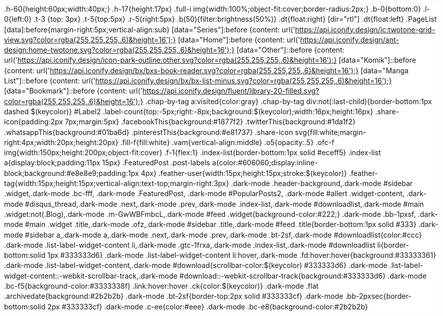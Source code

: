 .h-60{height:60px;width:40px;}
.h-17{height:17px}
.full-i img{width:100%;object-fit:cover;border-radius:2px;}
.b-0{bottom:0}
.l-0{left:0}
.t-3 {top: 3px}
.t-5{top:5px}
.r-5{right:5px}
.b\(50\){filter:brightness(50%)}
.dt{float:right}
[dir="rtl"] .dt{float:left}
.PageList [data]:before{margin-right:5px;vertical-align:sub}
[data="Series"]:before {content: url('https://api.iconify.design/ic:twotone-grid-view.svg?color=rgba(255,255,255,.6)&height=16');}
[data="Home"]:before {content: url('https://api.iconify.design/ant-design:home-twotone.svg?color=rgba(255,255,255,.6)&height=16');}
[data="Other"]::before {content: url('https://api.iconify.design/icon-park-outline:other.svg?color=rgba(255,255,255,.6)&height=16');}
[data="Komik"]::before {content: url('https://api.iconify.design/bx/bxs-book-reader.svg?color=rgba(255,255,255,.6)&height=16');}
[data="Manga List"]::before {content: url('https://api.iconify.design/bx/bx-list-minus.svg?color=rgba(255,255,255,.6)&height=16');}
[data="Bookmark"]::before {content: url('https://api.iconify.design/fluent/library-20-filled.svg?color=rgba(255,255,255,.6)&height=16');}
.chap-by-tag a:visited{color:gray}
.chap-by-tag div:not(:last-child){border-bottom:1px dashed $(keycolor)}
#Label2 .label-count{top:-5px;right:-8px;background:$(keycolor);width:16px;height:16px}
.share-icon{padding:2px 7px;margin:5px}
.facebookThis{background:#1877f2}
.twitterThis{background:#1da1f2}
.whatsappThis{background:#01ba6d}
.pinterestThis{background:#e81737}
.share-icon svg{fill:white;margin-right:4px;width:20px;height:20px}
.fill-f{fill:white}
.vam{vertical-align:middle}
.o5{opacity:.5}
.ofc-f img{width:150px;height:200px;object-fit:cover}
.f-1{flex:1}
.index-list{border-bottom:1px solid #eceff5}
.index-list a{display:block;padding:11px 15px}
.FeaturedPost .post-labels a{color:#606060;display:inline-block;background:#e8e8e9;padding:1px 4px}
.feather-user{width:15px;height:15px;stroke:$(keycolor)}
.feather-tag{width:15px;height:15px;vertical-align:text-top;margin-right:3px}
.dark-mode .header-background,.dark-mode #sidebar .widget,.dark-mode .bc-fff, .dark-mode .FeaturedPost, .dark-mode #PopularPosts2, .dark-mode #allert .widget-content, .dark-mode #disqus_thread,.dark-mode .next,.dark-mode .prev,.dark-mode .index-list,.dark-mode #downloadlist,.dark-mode #main .widget:not(.Blog),.dark-mode .m-GwWBFmbcL,.dark-mode #feed .widget{background-color:#222;}
.dark-mode .bb-1pxsf, .dark-mode #main .widget .title,.dark-mode .ofz,.dark-mode #sidebar .title,.dark-mode #feed .title{border-bottom:1px solid #333}
.dark-mode #sidebar a,.dark-mode a,.dark-mode .next,.dark-mode .prev,.dark-mode .bt-2sf,.dark-mode #downloadlist{color:#ccc}
.dark-mode .list-label-widget-content li,.dark-mode .gtc-1frxa,.dark-mode .index-list,.dark-mode #downloadlist li{border-bottom:solid 1px #333333d6}
.dark-mode .list-label-widget-content li:hover,.dark-mode .fd\:hover:hover{background:#33333361}
.dark-mode .list-label-widget-content,.dark-mode #download{scrollbar-color:$(keycolor) #333333d6}
.dark-mode .list-label-widget-content::-webkit-scrollbar-track,.dark-mode #download::-webkit-scrollbar-track{background:#333333d6}
.dark-mode .bc-f5{background-color:#3333338f}
.link\:hover:hover .ck{color:$(keycolor)}
.dark-mode .flat .archivedate{background:#2b2b2b}
.dark-mode .bt-2sf{border-top:2px solid #333333cf}
.dark-mode .bb-2pxsec{border-bottom:solid 2px #333333cf}
.dark-mode .c-ee{color:#eee}
.dark-mode .bc-e8{background-color:#2b2b2b}
